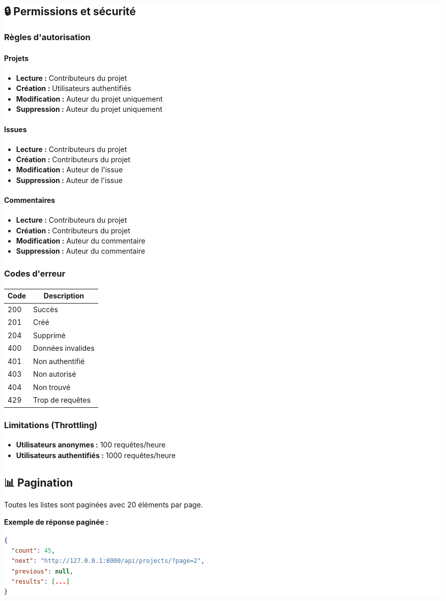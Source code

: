 ## 🔒 Permissions et sécurité

### Règles d'autorisation

#### Projets
- **Lecture :** Contributeurs du projet
- **Création :** Utilisateurs authentifiés
- **Modification :** Auteur du projet uniquement
- **Suppression :** Auteur du projet uniquement

#### Issues
- **Lecture :** Contributeurs du projet
- **Création :** Contributeurs du projet
- **Modification :** Auteur de l'issue
- **Suppression :** Auteur de l'issue

#### Commentaires
- **Lecture :** Contributeurs du projet
- **Création :** Contributeurs du projet
- **Modification :** Auteur du commentaire
- **Suppression :** Auteur du commentaire

### Codes d'erreur

| Code | Description |
|------|-------------|
| 200 | Succès |
| 201 | Créé |
| 204 | Supprimé |
| 400 | Données invalides |
| 401 | Non authentifié |
| 403 | Non autorisé |
| 404 | Non trouvé |
| 429 | Trop de requêtes |

### Limitations (Throttling)

- **Utilisateurs anonymes :** 100 requêtes/heure
- **Utilisateurs authentifiés :** 1000 requêtes/heure

## 📊 Pagination

Toutes les listes sont paginées avec 20 éléments par page.

**Exemple de réponse paginée :**
```json
{
  "count": 45,
  "next": "http://127.0.0.1:8000/api/projects/?page=2",
  "previous": null,
  "results": [...]
}
```
